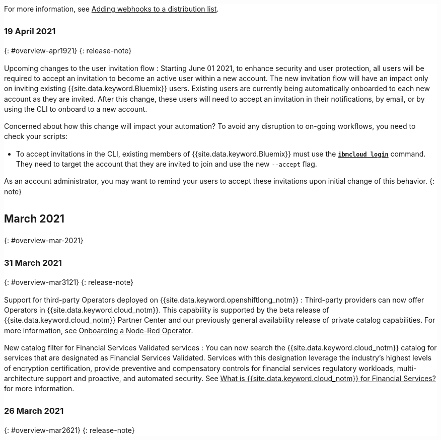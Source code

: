    For more information, see [Adding webhooks to a distribution list](/docs/account?topic=account-adding-webhooks-to-a-distribution-list).


### 19 April 2021
{: #overview-apr1921}
{: release-note}

Upcoming changes to the user invitation flow
:   Starting June 01 2021, to enhance security and user protection, all users will be required to accept an invitation to become an active user within a new account. The new invitation flow will have an impact only on inviting existing {{site.data.keyword.Bluemix}} users. Existing users are currently being automatically onboarded to each new account as they are invited. After this change, these users will need to accept an invitation in their notifications, by email, or by using the CLI to onboard to a new account.

   Concerned about how this change will impact your automation? To avoid any disruption to on-going workflows, you need to check your scripts:

   * To accept invitations in the CLI, existing members of {{site.data.keyword.Bluemix}} must use the [**`ibmcloud login`**](/docs/cli?topic=cli-ibmcloud_cli#accept-invitation-to-join-a-new-account-) command. They need to target the account that they are invited to join and use the new `--accept` flag.

   As an account administrator, you may want to remind your users to accept these invitations upon initial change of this behavior.
   {: note}

## March 2021
{: #overview-mar-2021}

### 31 March 2021
{: #overview-mar3121}
{: release-note}

Support for third-party Operators deployed on {{site.data.keyword.openshiftlong_notm}}
:   Third-party providers can now offer Operators in {{site.data.keyword.cloud_notm}}. This capability is supported by the beta release of {{site.data.keyword.cloud_notm}} Partner Center and our previously general availability release of private catalog capabilities. For more information, see [Onboarding a Node-Red Operator](/docs/third-party?topic=third-party-operator-define).

New catalog filter for Financial Services Validated services
:   You can now search the {{site.data.keyword.cloud_notm}} catalog for services that are designated as Financial Services Validated. Services with this designation leverage the industry’s highest levels of encryption certification, provide preventive and compensatory controls for financial services regulatory workloads, multi-architecture support and proactive, and automated security. See [What is {{site.data.keyword.cloud_notm}} for Financial Services?](/docs/overview?topic=overview-what-is-fscloud) for more information.


### 26 March 2021
{: #overview-mar2621}
{: release-note}
